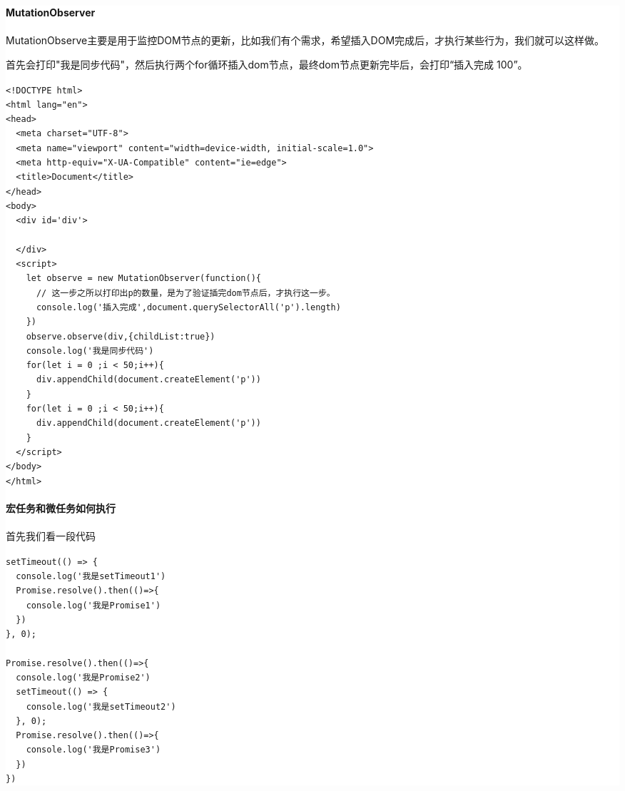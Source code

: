 #### MutationObserver

MutationObserve主要是用于监控DOM节点的更新，比如我们有个需求，希望插入DOM完成后，才执行某些行为，我们就可以这样做。

首先会打印"我是同步代码"，然后执行两个for循环插入dom节点，最终dom节点更新完毕后，会打印“插入完成 100”。

```
<!DOCTYPE html>
<html lang="en">
<head>
  <meta charset="UTF-8">
  <meta name="viewport" content="width=device-width, initial-scale=1.0">
  <meta http-equiv="X-UA-Compatible" content="ie=edge">
  <title>Document</title>
</head>
<body>
  <div id='div'>
    
  </div>
  <script>
    let observe = new MutationObserver(function(){
      // 这一步之所以打印出p的数量，是为了验证插完dom节点后，才执行这一步。
      console.log('插入完成',document.querySelectorAll('p').length)
    })
    observe.observe(div,{childList:true})
    console.log('我是同步代码')
    for(let i = 0 ;i < 50;i++){
      div.appendChild(document.createElement('p'))
    }
    for(let i = 0 ;i < 50;i++){
      div.appendChild(document.createElement('p'))
    }
  </script>
</body>
</html>
```

#### 宏任务和微任务如何执行

首先我们看一段代码

```
setTimeout(() => {
  console.log('我是setTimeout1')
  Promise.resolve().then(()=>{
    console.log('我是Promise1')
  })
}, 0);

Promise.resolve().then(()=>{
  console.log('我是Promise2')
  setTimeout(() => {
    console.log('我是setTimeout2')
  }, 0);
  Promise.resolve().then(()=>{
    console.log('我是Promise3')
  })
})
```
